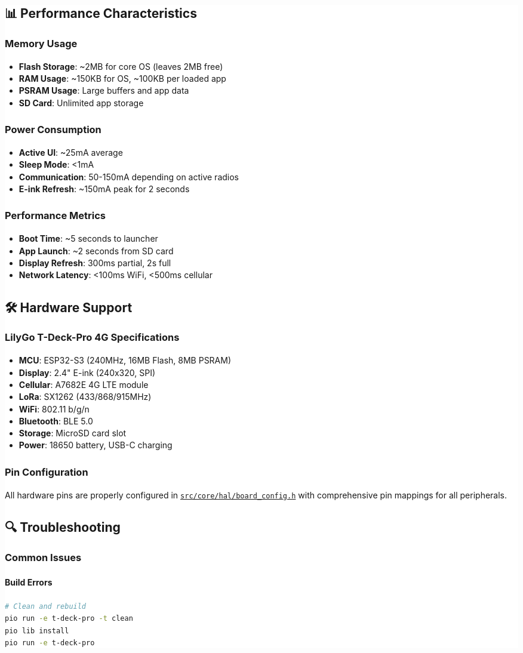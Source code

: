 ## 📊 **Performance Characteristics**

### **Memory Usage**
- **Flash Storage**: ~2MB for core OS (leaves 2MB free)
- **RAM Usage**: ~150KB for OS, ~100KB per loaded app
- **PSRAM Usage**: Large buffers and app data
- **SD Card**: Unlimited app storage

### **Power Consumption**
- **Active UI**: ~25mA average
- **Sleep Mode**: <1mA
- **Communication**: 50-150mA depending on active radios
- **E-ink Refresh**: ~150mA peak for 2 seconds

### **Performance Metrics**
- **Boot Time**: ~5 seconds to launcher
- **App Launch**: ~2 seconds from SD card
- **Display Refresh**: 300ms partial, 2s full
- **Network Latency**: <100ms WiFi, <500ms cellular

## 🛠️ **Hardware Support**

### **LilyGo T-Deck-Pro 4G Specifications**
- **MCU**: ESP32-S3 (240MHz, 16MB Flash, 8MB PSRAM)
- **Display**: 2.4" E-ink (240x320, SPI)
- **Cellular**: A7682E 4G LTE module
- **LoRa**: SX1262 (433/868/915MHz)
- **WiFi**: 802.11 b/g/n
- **Bluetooth**: BLE 5.0
- **Storage**: MicroSD card slot
- **Power**: 18650 battery, USB-C charging

### **Pin Configuration**
All hardware pins are properly configured in [`src/core/hal/board_config.h`](src/core/hal/board_config.h) with comprehensive pin mappings for all peripherals.

## 🔍 **Troubleshooting**

### **Common Issues**

#### **Build Errors**
```bash
# Clean and rebuild
pio run -e t-deck-pro -t clean
pio lib install
pio run -e t-deck-pro
```
